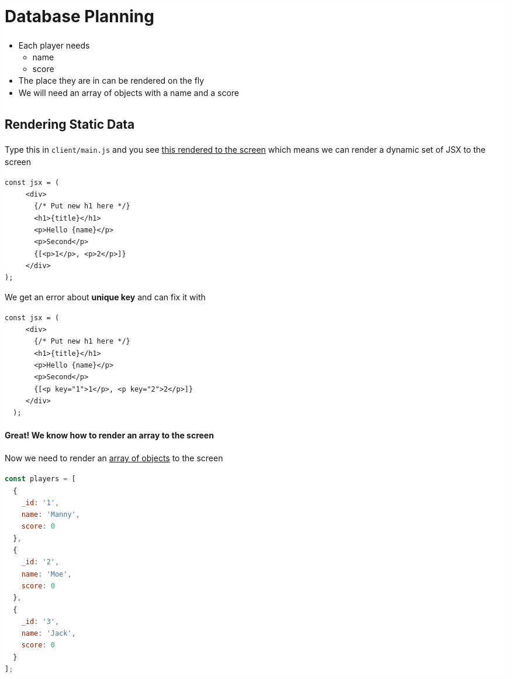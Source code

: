 # Database Planning
* Each player needs
    - name
    - score
* The place they are in can be rendered on the fly
* We will need an array of objects with a name and a score

## Rendering Static Data
Type this in `client/main.js` and you see [this rendered to the screen](https://i.imgur.com/xaUbt5p.png) which means we can render a dynamic set of JSX to the screen

```
const jsx = (
     <div>
       {/* Put new h1 here */}
       <h1>{title}</h1>
       <p>Hello {name}</p>
       <p>Second</p>
       {[<p>1</p>, <p>2</p>]}
     </div>
);
```

We get an error about **unique key** and can fix it with

```
const jsx = (
     <div>
       {/* Put new h1 here */}
       <h1>{title}</h1>
       <p>Hello {name}</p>
       <p>Second</p>
       {[<p key="1">1</p>, <p key="2">2</p>]}
     </div>
  );
```

#### Great! We know how to render an array to the screen
Now we need to render an <u>array of objects</u> to the screen

```js
const players = [
  {
    _id: '1',
    name: 'Manny',
    score: 0
  },
  {
    _id: '2',
    name: 'Moe',
    score: 0
  },
  {
    _id: '3',
    name: 'Jack',
    score: 0
  }
];
```
